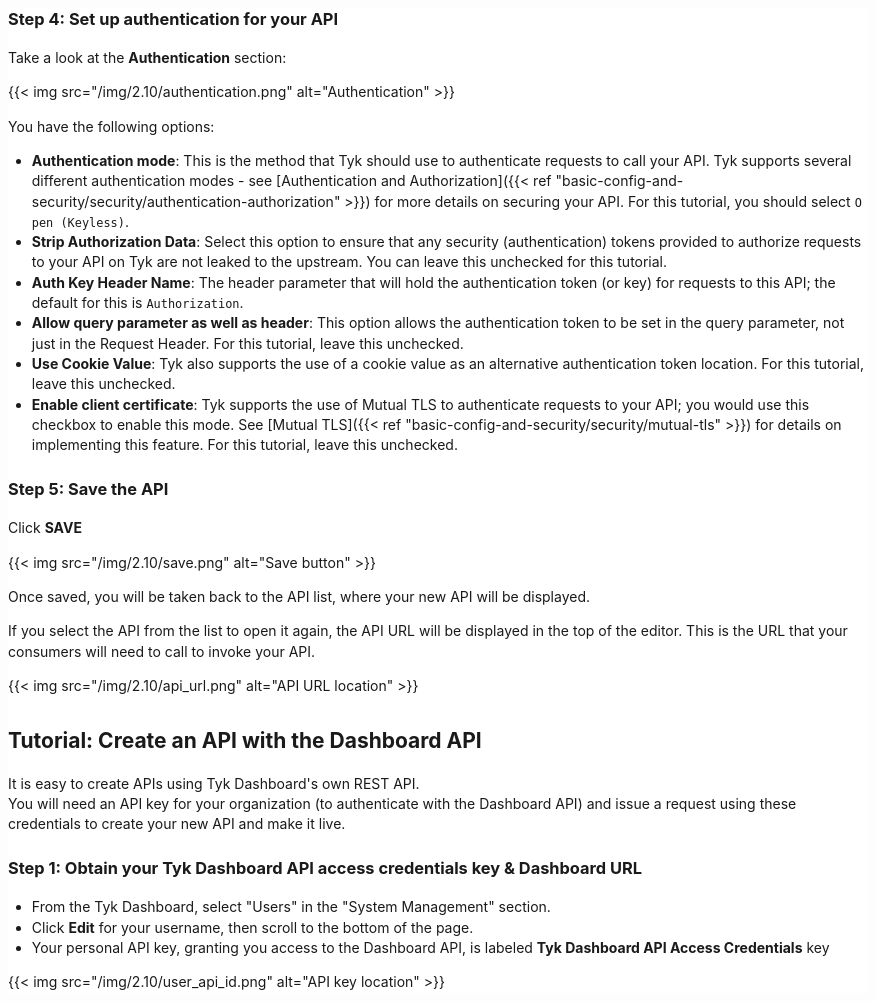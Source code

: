 ### Step 4: Set up authentication for your API

Take a look at the **Authentication** section:

{{< img src="/img/2.10/authentication.png" alt="Authentication" >}}

You have the following options:

- **Authentication mode**: This is the method that Tyk should use to authenticate requests to call your API. Tyk supports several different authentication modes - see [Authentication and Authorization]({{< ref "basic-config-and-security/security/authentication-authorization" >}}) for more details on securing your API. For this tutorial, you should select `Open (Keyless)`. 
- **Strip Authorization Data**: Select this option to ensure that any security (authentication) tokens provided to authorize requests to your API on Tyk are not leaked to the upstream. You can leave this unchecked for this tutorial.
- **Auth Key Header Name**: The header parameter that will hold the authentication token (or key) for requests to this API; the default for this is `Authorization`.
- **Allow query parameter as well as header**: This option allows the authentication token to be set in the query parameter, not just in the Request Header. For this tutorial, leave this unchecked.
- **Use Cookie Value**: Tyk also supports the use of a cookie value as an alternative authentication token location. For this tutorial, leave this unchecked.
- **Enable client certificate**: Tyk supports the use of Mutual TLS to authenticate requests to your API; you would use this checkbox to enable this mode. See [Mutual TLS]({{< ref "basic-config-and-security/security/mutual-tls" >}}) for details on implementing this feature. For this tutorial, leave this unchecked.

### Step 5: Save the API

Click **SAVE**

{{< img src="/img/2.10/save.png" alt="Save button" >}}

Once saved, you will be taken back to the API list, where your new API will be displayed.

If you select the API from the list to open it again, the API URL will be displayed in the top of the editor. This is the URL that your consumers will need to call to invoke your API. 

{{< img src="/img/2.10/api_url.png" alt="API URL location" >}}

## Tutorial: Create an API with the Dashboard API

It is easy to create APIs using Tyk Dashboard's own REST API.  
You will need an API key for your organization (to authenticate with the Dashboard API) and issue a request using these credentials to create your new API and make it live.

### Step 1: Obtain your Tyk Dashboard API access credentials key & Dashboard URL

- From the Tyk Dashboard, select "Users" in the "System Management" section.  
- Click **Edit** for your username, then scroll to the bottom of the page.  
- Your personal API key, granting you access to the Dashboard API, is labeled **Tyk Dashboard API Access Credentials** key

{{< img src="/img/2.10/user_api_id.png" alt="API key location" >}}
